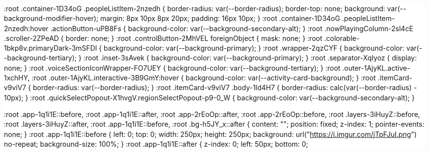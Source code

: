:root .container-1D34oG .peopleListItem-2nzedh {
  border-radius: var(--border-radius);
  border-top: none;
  background: var(--background-modifier-hover);
  margin: 8px 10px 8px 20px;
  padding: 16px 10px;
}
:root .container-1D34oG .peopleListItem-2nzedh:hover .actionButton-uPB8Fs {
  background-color: var(--background-secondary-alt);
}
:root .nowPlayingColumn-2sl4cE .scroller-2ZPeAD {
  border: none;
}
:root .controlButton-2MhVEL foreignObject {
  mask: none;
}
:root .colorable-1bkp8v.primaryDark-3mSFDl {
  background-color: var(--background-primary);
}
:root .wrapper-2qzCYF {
  background-color: var(--background-tertiary);
}
:root .inset-3sAvek {
  background-color: var(--background-primary);
}
:root .separator-XqIyoz {
  display: none;
}
:root .voiceSectionIconWrapper-FO7UEY {
  background-color: var(--background-tertiary);
}
:root .outer-1AjyKL.active-1xchHY, :root .outer-1AjyKL.interactive-3B9GmY:hover {
  background-color: var(--activity-card-background);
}
:root .itemCard-v9viV7 {
  border-radius: var(--border-radius);
}
:root .itemCard-v9viV7 .body-1ld4H7 {
  border-radius: calc(var(--border-radius) - 10px);
}
:root .quickSelectPopout-X1hvgV.regionSelectPopout-p9-0_W {
  background-color: var(--background-secondary-alt);
}

:root .app-1q1i1E::before, :root .app-1q1i1E::after, :root .app-2rEoOp::after, :root .app-2rEoOp::before, :root .layers-3iHuyZ::before, :root .layers-3iHuyZ::after, :root .app-1q1i1E::before, :root .bg-h5JY_x::after {
  content: "";
  position: fixed;
  z-index: 1;
  pointer-events: none;
}
:root .app-1q1i1E::before {
  left: 0;
  top: 0;
  width: 250px;
  height: 250px;
  background: url("https://i.imgur.com/jTpFJuI.png") no-repeat;
  background-size: 100%;
}
:root .app-1q1i1E::after {
  z-index: 0;
  left: 50px;
  bottom: 0;